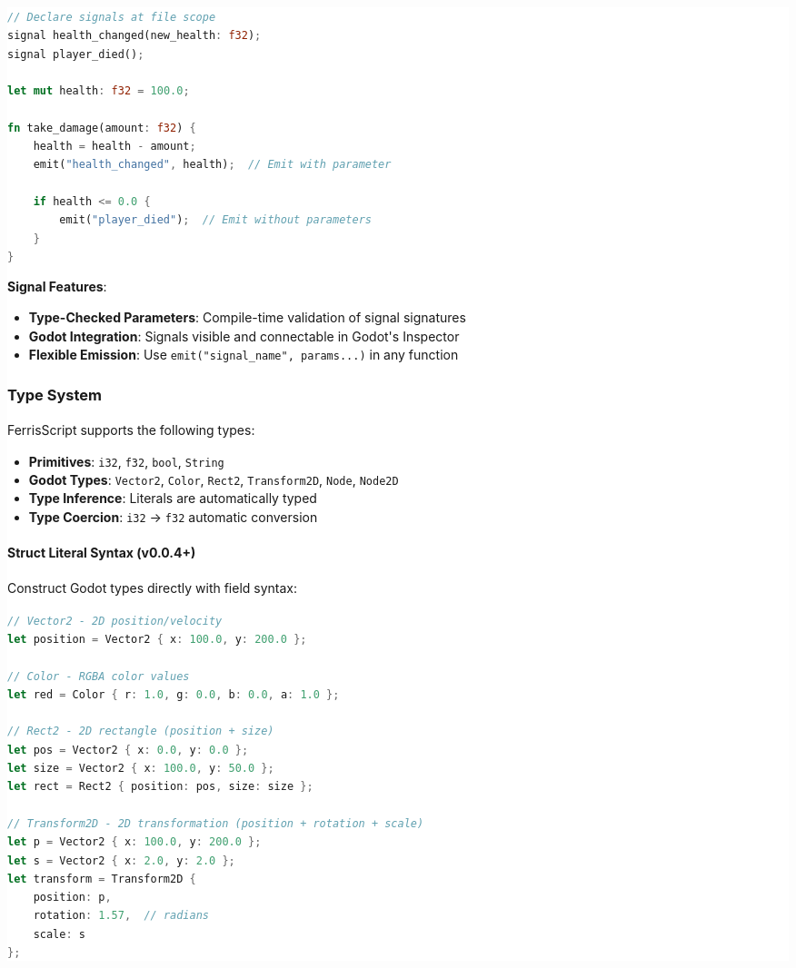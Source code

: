 ```rust
// Declare signals at file scope
signal health_changed(new_health: f32);
signal player_died();

let mut health: f32 = 100.0;

fn take_damage(amount: f32) {
    health = health - amount;
    emit("health_changed", health);  // Emit with parameter
    
    if health <= 0.0 {
        emit("player_died");  // Emit without parameters
    }
}
```

**Signal Features**:

- **Type-Checked Parameters**: Compile-time validation of signal signatures
- **Godot Integration**: Signals visible and connectable in Godot's Inspector
- **Flexible Emission**: Use `emit("signal_name", params...)` in any function

### Type System

FerrisScript supports the following types:

- **Primitives**: `i32`, `f32`, `bool`, `String`
- **Godot Types**: `Vector2`, `Color`, `Rect2`, `Transform2D`, `Node`, `Node2D`
- **Type Inference**: Literals are automatically typed
- **Type Coercion**: `i32` → `f32` automatic conversion

#### Struct Literal Syntax (v0.0.4+)

Construct Godot types directly with field syntax:

```rust
// Vector2 - 2D position/velocity
let position = Vector2 { x: 100.0, y: 200.0 };

// Color - RGBA color values
let red = Color { r: 1.0, g: 0.0, b: 0.0, a: 1.0 };

// Rect2 - 2D rectangle (position + size)
let pos = Vector2 { x: 0.0, y: 0.0 };
let size = Vector2 { x: 100.0, y: 50.0 };
let rect = Rect2 { position: pos, size: size };

// Transform2D - 2D transformation (position + rotation + scale)
let p = Vector2 { x: 100.0, y: 200.0 };
let s = Vector2 { x: 2.0, y: 2.0 };
let transform = Transform2D { 
    position: p, 
    rotation: 1.57,  // radians
    scale: s 
};
```
